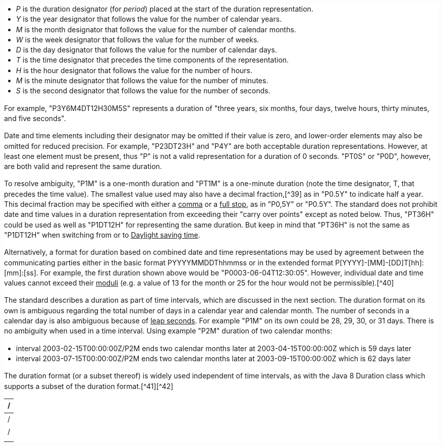 - *P* is the duration designator (for *period*) placed at the start of the duration representation.
- *Y* is the year designator that follows the value for the number of calendar years.
- *M* is the month designator that follows the value for the number of calendar months.
- *W* is the week designator that follows the value for the number of weeks.
- *D* is the day designator that follows the value for the number of calendar days.
- *T* is the time designator that precedes the time components of the representation.
- *H* is the hour designator that follows the value for the number of hours.
- *M* is the minute designator that follows the value for the number of minutes.
- *S* is the second designator that follows the value for the number of seconds.

For example, "P3Y6M4DT12H30M5S" represents a duration of "three years, six months, four days, twelve hours, thirty minutes, and five seconds".

Date and time elements including their designator may be omitted if their value is zero, and lower-order elements may also be omitted for reduced precision. For example, "P23DT23H" and "P4Y" are both acceptable duration representations. However, at least one element must be present, thus "P" is not a valid representation for a duration of 0 seconds. "PT0S" or "P0D", however, are both valid and represent the same duration.

To resolve ambiguity, "P1M" is a one-month duration and "PT1M" is a one-minute duration (note the time designator, T, that precedes the time value). The smallest value used may also have a decimal fraction,[^39] as in "P0.5Y" to indicate half a year. This decimal fraction may be specified with either a [comma](https://en.wikipedia.org/wiki/Comma "Comma") or a [full stop](https://en.wikipedia.org/wiki/Full_stop "Full stop"), as in "P0,5Y" or "P0.5Y". The standard does not prohibit date and time values in a duration representation from exceeding their "carry over points" except as noted below. Thus, "PT36H" could be used as well as "P1DT12H" for representing the same duration. But keep in mind that "PT36H" is not the same as "P1DT12H" when switching from or to [Daylight saving time](https://en.wikipedia.org/wiki/Daylight_saving_time "Daylight saving time").

Alternatively, a format for duration based on combined date and time representations may be used by agreement between the communicating parties either in the basic format PYYYYMMDDThhmmss or in the extended format P\[YYYY\]-\[MM\]-\[DD\]T\[hh\]:\[mm\]:\[ss\]. For example, the first duration shown above would be "P0003-06-04T12:30:05". However, individual date and time values cannot exceed their [moduli](https://en.wikipedia.org/wiki/Modular_arithmetic "Modular arithmetic") (e.g. a value of 13 for the month or 25 for the hour would not be permissible).[^40]

The standard describes a duration as part of time intervals, which are discussed in the next section. The duration format on its own is ambiguous regarding the total number of days in a calendar year and calendar month. The number of seconds in a calendar day is also ambiguous because of [leap seconds](https://en.wikipedia.org/wiki/Leap_second "Leap second"). For example "P1M" on its own could be 28, 29, 30, or 31 days. There is no ambiguity when used in a time interval. Using example "P2M" duration of two calendar months:

- interval 2003-02-15T00:00:00Z/P2M ends two calendar months later at 2003-04-15T00:00:00Z which is 59 days later
- interval 2003-07-15T00:00:00Z/P2M ends two calendar months later at 2003-09-15T00:00:00Z which is 62 days later

The duration format (or a subset thereof) is widely used independent of time intervals, as with the Java 8 Duration class which supports a subset of the duration format.[^41][^42]

| <start>/<end> |
| --- |
| <start>/<duration> |
| <duration>/<end> |
| <duration> |
